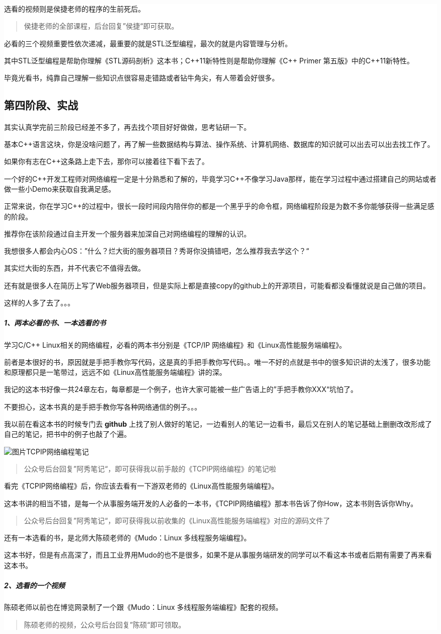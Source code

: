 选看的视频则是侯捷老师的程序的生前死后。

> 侯捷老师的全部课程，后台回复”侯捷“即可获取。

必看的三个视频重要性依次递减，最重要的就是STL泛型编程，最次的就是内容管理与分析。

其中STL泛型编程是帮助你理解《STL源码剖析》这本书；C++11新特性则是帮助你理解《C++ Primer 第五版》中的C++11新特性。

毕竟光看书，纯靠自己理解一些知识点很容易走错路或者钻牛角尖，有人带着会好很多。

## 第四阶段、实战

其实认真学完前三阶段已经差不多了，再去找个项目好好做做，思考钻研一下。

基本C++语言这块，你是没啥问题了，再了解一些数据结构与算法、操作系统、计算机网络、数据库的知识就可以出去可以出去找工作了。

如果你有志在C++这条路上走下去，那你可以接着往下看下去了。

一个好的C++开发工程师对网络编程一定是十分熟悉和了解的，毕竟学习C++不像学习Java那样，能在学习过程中通过搭建自己的网站或者做一些小Demo来获取自我满足感。

正常来说，你在学习C++的过程中，很长一段时间段内陪伴你的都是一个黑乎乎的命令框，网络编程阶段是为数不多你能够获得一些满足感的阶段。

推荐你在该阶段通过自主开发一个服务器来加深自己对网络编程的理解的认识。

我想很多人都会内心OS：”什么？烂大街的服务器项目？秀哥你没搞错吧，怎么推荐我去学这个？“

其实烂大街的东西，并不代表它不值得去做。

还有就是很多人在简历上写了Web服务器项目，但是实际上都是直接copy的github上的开源项目，可能看都没看懂就说是自己做的项目。

这样的人多了去了。。。

##### 1、两本必看的书、一本选看的书

学习C/C++ Linux相关的网络编程，必看的两本书分别是《TCP/IP 网络编程》和《Linux高性能服务端编程》。

前者是本很好的书，原因就是手把手教你写代码，这是真的手把手教你写代码。。唯一不好的点就是书中的很多知识讲的太浅了，很多功能和原理都只是一笔带过，远远不如《Linux高性能服务端编程》讲的深。

我记的这本书好像一共24章左右，每章都是一个例子，也许大家可能被一些广告语上的”手把手教你XXX“坑怕了。

不要担心，这本书真的是手把手教你写各种网络通信的例子。。。

我以前在看这本书的时候专门去 **github** 上找了别人做好的笔记，一边看别人的笔记一边看书，最后又在别人的笔记基础上删删改改形成了自己的笔记，把书中的例子也敲了个遍。

![图片](https://mmbiz.qpic.cn/mmbiz_png/BktAsjcTbX8eFUf37okDcZmGNK7TGdAIEUIULiceZH1bdasXlyr4bZNAr9GccLDhDLXuOBFpuXxRH79eNaTParw/640?wx_fmt=png&tp=webp&wxfrom=5&wx_lazy=1&wx_co=1)TCPIP网络编程笔记

> 公众号后台回复”阿秀笔记“，即可获得我以前手敲的《TCPIP网络编程》的笔记啦

看完《TCPIP网络编程》后，你应该去看有一下游双老师的《Linux高性能服务端编程》。

这本书讲的相当不错，是每一个从事服务端开发的人必备的一本书，《TCPIP网络编程》那本书告诉了你How，这本书则告诉你Why。

> 公众号后台回复”阿秀笔记“，即可获得我以前收集的《Linux高性能服务端编程》对应的源码文件了

还有一本选看的书，是北师大陈硕老师的《Mudo：Linux 多线程服务端编程》。

这本书好，但是有点高深了，而且工业界用Mudo的也不是很多，如果不是从事服务端研发的同学可以不看这本书或者后期有需要了再来看这本书。

##### 2、选看的一个视频

陈硕老师以前也在博览网录制了一个跟《Mudo：Linux 多线程服务端编程》配套的视频。

> 陈硕老师的视频，公众号后台回复”陈硕“即可领取。
